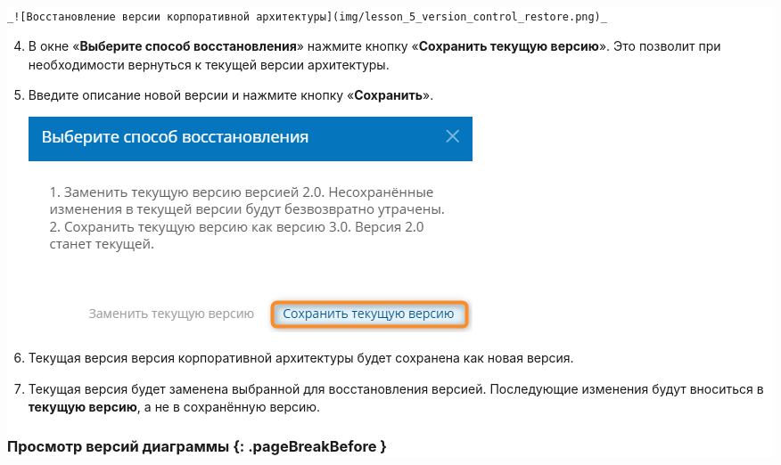     _![Восстановление версии корпоративной архитектуры](img/lesson_5_version_control_restore.png)_

4. В окне «**Выберите способ восстановления**» нажмите кнопку «**Сохранить текущую версию**». Это позволит при необходимости вернуться к текущей версии архитектуры.
5. Введите описание новой версии и нажмите кнопку «**Сохранить**».

     _![Выбор способа восстановления версии](img/lesson_5_version_control_restore_options.png)_

6. Текущая версия версия корпоративной архитектуры будет сохранена как новая версия.
7. Текущая версия будет заменена выбранной для восстановления версией. Последующие изменения будут вноситься в **текущую версию**, а не в сохранённую версию.

### Просмотр версий диаграммы {: .pageBreakBefore }
